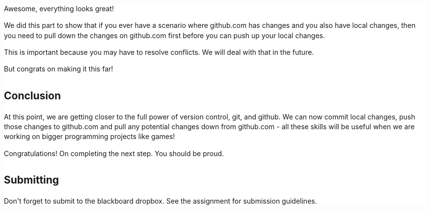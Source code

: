 Awesome, everything looks great!

We did this part to show that if you ever have a scenario where github.com has changes and you also have local changes, then you need to pull down the changes on github.com first before you can push up your local changes. 

This is important because you may have to resolve conflicts. We will deal with that in the future. 

But congrats on making it this far! 

## Conclusion

At this point, we are getting closer to the full power of version control, git, and github. We can now commit local changes, push those changes to github.com and pull any potential changes down from github.com - all these skills will be useful when we are working on bigger programming projects like games!

Congratulations! On completing the next step. You should be proud.

## Submitting

Don't forget to submit to the blackboard dropbox. See the assignment for submission guidelines.